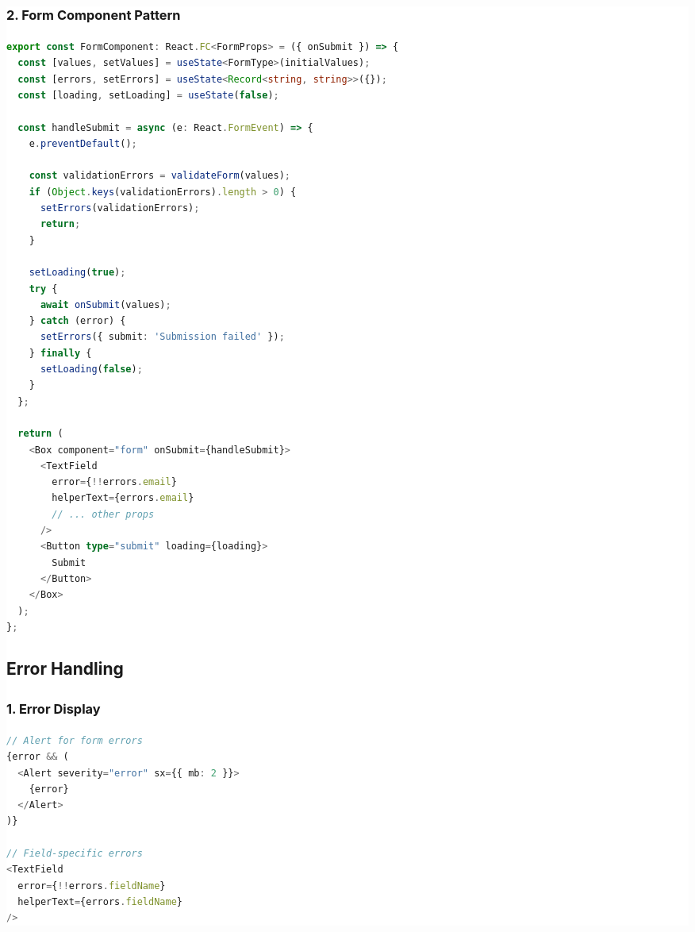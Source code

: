### 2. Form Component Pattern
```typescript
export const FormComponent: React.FC<FormProps> = ({ onSubmit }) => {
  const [values, setValues] = useState<FormType>(initialValues);
  const [errors, setErrors] = useState<Record<string, string>>({});
  const [loading, setLoading] = useState(false);

  const handleSubmit = async (e: React.FormEvent) => {
    e.preventDefault();
    
    const validationErrors = validateForm(values);
    if (Object.keys(validationErrors).length > 0) {
      setErrors(validationErrors);
      return;
    }
    
    setLoading(true);
    try {
      await onSubmit(values);
    } catch (error) {
      setErrors({ submit: 'Submission failed' });
    } finally {
      setLoading(false);
    }
  };

  return (
    <Box component="form" onSubmit={handleSubmit}>
      <TextField
        error={!!errors.email}
        helperText={errors.email}
        // ... other props
      />
      <Button type="submit" loading={loading}>
        Submit
      </Button>
    </Box>
  );
};
```

## Error Handling

### 1. Error Display
```typescript
// Alert for form errors
{error && (
  <Alert severity="error" sx={{ mb: 2 }}>
    {error}
  </Alert>
)}

// Field-specific errors
<TextField
  error={!!errors.fieldName}
  helperText={errors.fieldName}
/>
```
